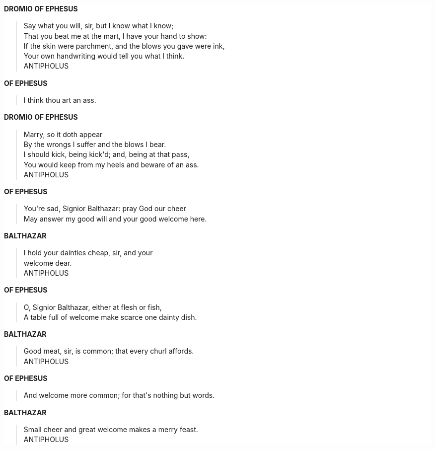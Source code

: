 <A NAME=speech2><b>DROMIO OF EPHESUS</b></a>
<blockquote>
<A NAME=12>Say what you will, sir, but I know what I know;</A><br>
<A NAME=13>That you beat me at the mart, I have your hand to show:</A><br>
<A NAME=14>If the skin were parchment, and the blows you gave were ink,</A><br>
<A NAME=15>Your own handwriting would tell you what I think.</A><br>
<A NAME=16>ANTIPHOLUS</A><br>
</blockquote>

<A NAME=speech3><b>OF EPHESUS</b></a>
<blockquote>
<A NAME=17>I think thou art an ass.</A><br>
</blockquote>

<A NAME=speech4><b>DROMIO OF EPHESUS</b></a>
<blockquote>
<A NAME=18>Marry, so it doth appear</A><br>
<A NAME=19>By the wrongs I suffer and the blows I bear.</A><br>
<A NAME=20>I should kick, being kick'd; and, being at that pass,</A><br>
<A NAME=21>You would keep from my heels and beware of an ass.</A><br>
<A NAME=22>ANTIPHOLUS</A><br>
</blockquote>

<A NAME=speech5><b>OF EPHESUS</b></a>
<blockquote>
<A NAME=23>You're sad, Signior Balthazar: pray God our cheer</A><br>
<A NAME=24>May answer my good will and your good welcome here.</A><br>
</blockquote>

<A NAME=speech6><b>BALTHAZAR</b></a>
<blockquote>
<A NAME=25>I hold your dainties cheap, sir, and your</A><br>
<A NAME=26>welcome dear.</A><br>
<A NAME=27>ANTIPHOLUS</A><br>
</blockquote>

<A NAME=speech7><b>OF EPHESUS</b></a>
<blockquote>
<A NAME=28>O, Signior Balthazar, either at flesh or fish,</A><br>
<A NAME=29>A table full of welcome make scarce one dainty dish.</A><br>
</blockquote>

<A NAME=speech8><b>BALTHAZAR</b></a>
<blockquote>
<A NAME=30>Good meat, sir, is common; that every churl affords.</A><br>
<A NAME=31>ANTIPHOLUS</A><br>
</blockquote>

<A NAME=speech9><b>OF EPHESUS</b></a>
<blockquote>
<A NAME=32>And welcome more common; for that's nothing but words.</A><br>
</blockquote>

<A NAME=speech10><b>BALTHAZAR</b></a>
<blockquote>
<A NAME=33>Small cheer and great welcome makes a merry feast.</A><br>
<A NAME=34>ANTIPHOLUS</A><br>
</blockquote>
